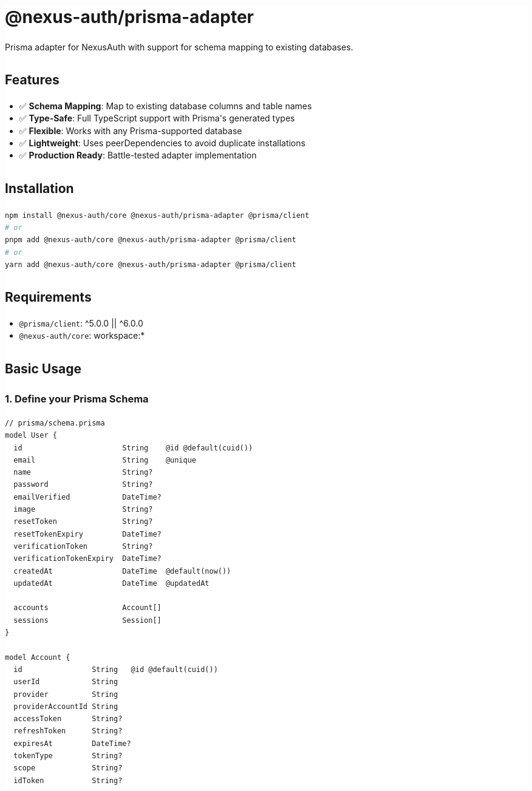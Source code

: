 # @nexus-auth/prisma-adapter

Prisma adapter for NexusAuth with support for schema mapping to existing databases.

## Features

- ✅ **Schema Mapping**: Map to existing database columns and table names
- ✅ **Type-Safe**: Full TypeScript support with Prisma's generated types
- ✅ **Flexible**: Works with any Prisma-supported database
- ✅ **Lightweight**: Uses peerDependencies to avoid duplicate installations
- ✅ **Production Ready**: Battle-tested adapter implementation

## Installation

```bash
npm install @nexus-auth/core @nexus-auth/prisma-adapter @prisma/client
# or
pnpm add @nexus-auth/core @nexus-auth/prisma-adapter @prisma/client
# or
yarn add @nexus-auth/core @nexus-auth/prisma-adapter @prisma/client
```

## Requirements

- `@prisma/client`: ^5.0.0 || ^6.0.0
- `@nexus-auth/core`: workspace:*

## Basic Usage

### 1. Define your Prisma Schema

```prisma
// prisma/schema.prisma
model User {
  id                       String    @id @default(cuid())
  email                    String    @unique
  name                     String?
  password                 String?
  emailVerified            DateTime?
  image                    String?
  resetToken               String?
  resetTokenExpiry         DateTime?
  verificationToken        String?
  verificationTokenExpiry  DateTime?
  createdAt                DateTime  @default(now())
  updatedAt                DateTime  @updatedAt

  accounts                 Account[]
  sessions                 Session[]
}

model Account {
  id                String   @id @default(cuid())
  userId            String
  provider          String
  providerAccountId String
  accessToken       String?
  refreshToken      String?
  expiresAt         DateTime?
  tokenType         String?
  scope             String?
  idToken           String?
```